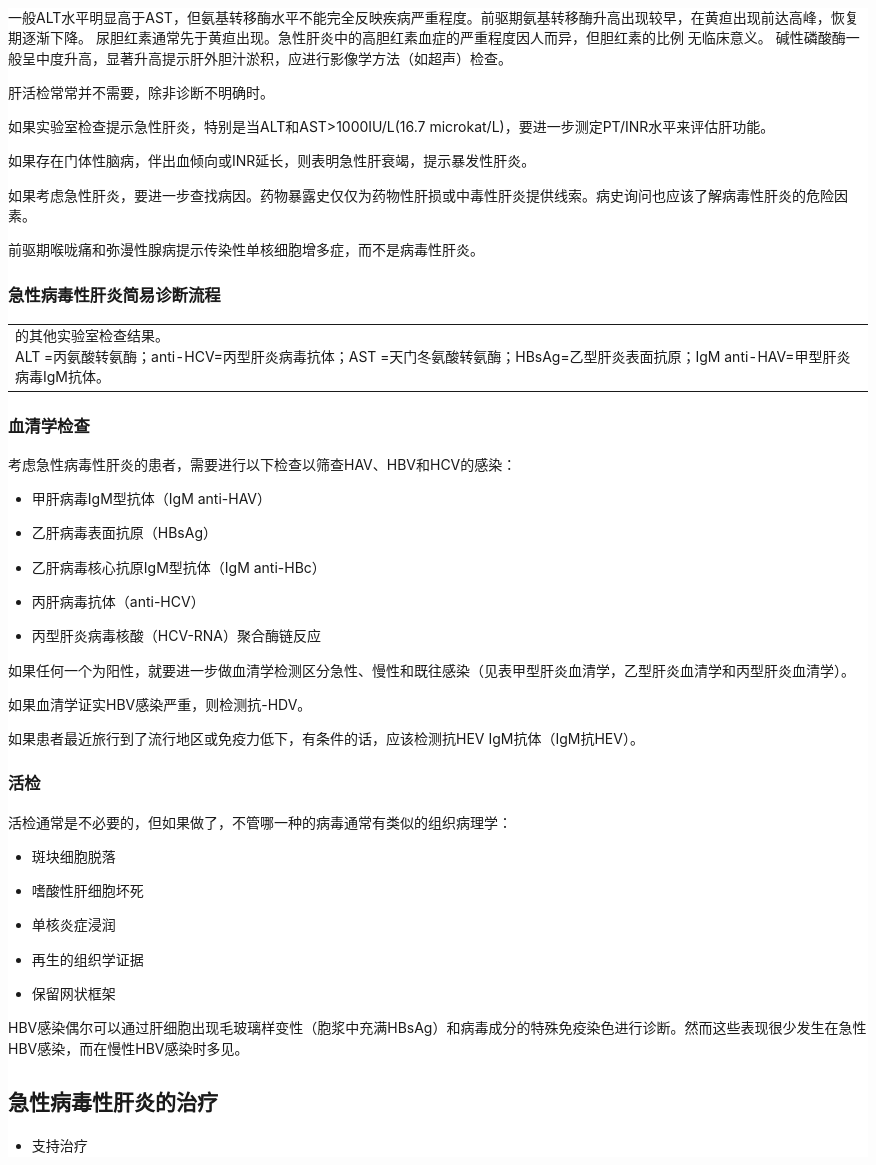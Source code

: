 
一般ALT水平明显高于AST，但氨基转移酶水平不能完全反映疾病严重程度。前驱期氨基转移酶升高出现较早，在黄疸出现前达高峰，恢复期逐渐下降。 尿胆红素通常先于黄疸出现。急性肝炎中的高胆红素血症的严重程度因人而异，但胆红素的比例 无临床意义。 碱性磷酸酶一般呈中度升高，显著升高提示肝外胆汁淤积，应进行影像学方法（如超声）检查。

肝活检常常并不需要，除非诊断不明确时。

如果实验室检查提示急性肝炎，特别是当ALT和AST>1000IU/L(16.7 microkat/L)，要进一步测定PT/INR水平来评估肝功能。

如果存在门体性脑病，伴出血倾向或INR延长，则表明急性肝衰竭，提示暴发性肝炎。

如果考虑急性肝炎，要进一步查找病因。药物暴露史仅仅为药物性肝损或中毒性肝炎提供线索。病史询问也应该了解病毒性肝炎的危险因 素。

前驱期喉咙痛和弥漫性腺病提示传染性单核细胞增多症，而不是病毒性肝炎。

### 急性病毒性肝炎简易诊断流程

|     |
| --- |
| 的其他实验室检查结果。<br>ALT =丙氨酸转氨酶；anti-HCV=丙型肝炎病毒抗体；AST =天门冬氨酸转氨酶；HBsAg=乙型肝炎表面抗原；IgM anti-HAV=甲型肝炎病毒IgM抗体。 |

### 血清学检查

考虑急性病毒性肝炎的患者，需要进行以下检查以筛查HAV、HBV和HCV的感染：

- 甲肝病毒IgM型抗体（IgM anti-HAV）

- 乙肝病毒表面抗原（HBsAg）

- 乙肝病毒核心抗原IgM型抗体（IgM anti-HBc）

- 丙肝病毒抗体（anti-HCV）

- 丙型肝炎病毒核酸（HCV-RNA）聚合酶链反应


如果任何一个为阳性，就要进一步做血清学检测区分急性、慢性和既往感染（见表甲型肝炎血清学，乙型肝炎血清学和丙型肝炎血清学）。

如果血清学证实HBV感染严重，则检测抗-HDV。

如果患者最近旅行到了流行地区或免疫力低下，有条件的话，应该检测抗HEV IgM抗体（IgM抗HEV）。

### 活检

活检通常是不必要的，但如果做了，不管哪一种的病毒通常有类似的组织病理学：

- 斑块细胞脱落

- 嗜酸性肝细胞坏死

- 单核炎症浸润

- 再生的组织学证据

- 保留网状框架


HBV感染偶尔可以通过肝细胞出现毛玻璃样变性（胞浆中充满HBsAg）和病毒成分的特殊免疫染色进行诊断。然而这些表现很少发生在急性HBV感染，而在慢性HBV感染时多见。

## 急性病毒性肝炎的治疗

- 支持治疗
